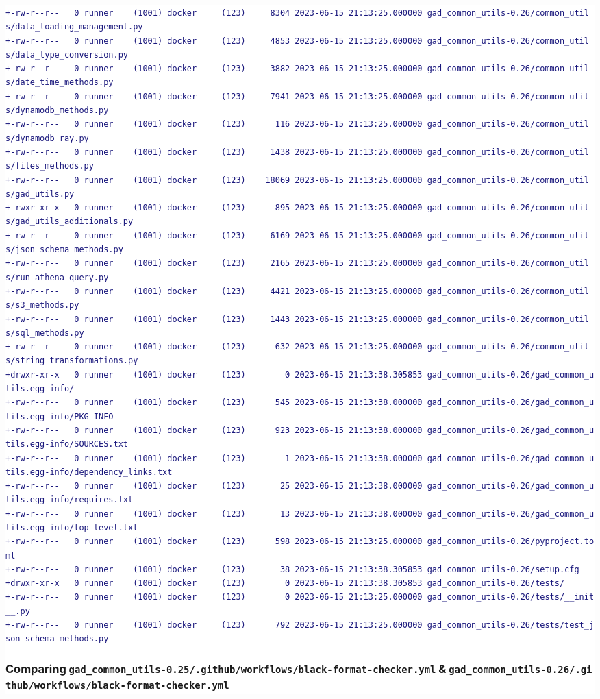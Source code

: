 ```diff
+-rw-r--r--   0 runner    (1001) docker     (123)     8304 2023-06-15 21:13:25.000000 gad_common_utils-0.26/common_utils/data_loading_management.py
+-rw-r--r--   0 runner    (1001) docker     (123)     4853 2023-06-15 21:13:25.000000 gad_common_utils-0.26/common_utils/data_type_conversion.py
+-rw-r--r--   0 runner    (1001) docker     (123)     3882 2023-06-15 21:13:25.000000 gad_common_utils-0.26/common_utils/date_time_methods.py
+-rw-r--r--   0 runner    (1001) docker     (123)     7941 2023-06-15 21:13:25.000000 gad_common_utils-0.26/common_utils/dynamodb_methods.py
+-rw-r--r--   0 runner    (1001) docker     (123)      116 2023-06-15 21:13:25.000000 gad_common_utils-0.26/common_utils/dynamodb_ray.py
+-rw-r--r--   0 runner    (1001) docker     (123)     1438 2023-06-15 21:13:25.000000 gad_common_utils-0.26/common_utils/files_methods.py
+-rw-r--r--   0 runner    (1001) docker     (123)    18069 2023-06-15 21:13:25.000000 gad_common_utils-0.26/common_utils/gad_utils.py
+-rwxr-xr-x   0 runner    (1001) docker     (123)      895 2023-06-15 21:13:25.000000 gad_common_utils-0.26/common_utils/gad_utils_additionals.py
+-rw-r--r--   0 runner    (1001) docker     (123)     6169 2023-06-15 21:13:25.000000 gad_common_utils-0.26/common_utils/json_schema_methods.py
+-rw-r--r--   0 runner    (1001) docker     (123)     2165 2023-06-15 21:13:25.000000 gad_common_utils-0.26/common_utils/run_athena_query.py
+-rw-r--r--   0 runner    (1001) docker     (123)     4421 2023-06-15 21:13:25.000000 gad_common_utils-0.26/common_utils/s3_methods.py
+-rw-r--r--   0 runner    (1001) docker     (123)     1443 2023-06-15 21:13:25.000000 gad_common_utils-0.26/common_utils/sql_methods.py
+-rw-r--r--   0 runner    (1001) docker     (123)      632 2023-06-15 21:13:25.000000 gad_common_utils-0.26/common_utils/string_transformations.py
+drwxr-xr-x   0 runner    (1001) docker     (123)        0 2023-06-15 21:13:38.305853 gad_common_utils-0.26/gad_common_utils.egg-info/
+-rw-r--r--   0 runner    (1001) docker     (123)      545 2023-06-15 21:13:38.000000 gad_common_utils-0.26/gad_common_utils.egg-info/PKG-INFO
+-rw-r--r--   0 runner    (1001) docker     (123)      923 2023-06-15 21:13:38.000000 gad_common_utils-0.26/gad_common_utils.egg-info/SOURCES.txt
+-rw-r--r--   0 runner    (1001) docker     (123)        1 2023-06-15 21:13:38.000000 gad_common_utils-0.26/gad_common_utils.egg-info/dependency_links.txt
+-rw-r--r--   0 runner    (1001) docker     (123)       25 2023-06-15 21:13:38.000000 gad_common_utils-0.26/gad_common_utils.egg-info/requires.txt
+-rw-r--r--   0 runner    (1001) docker     (123)       13 2023-06-15 21:13:38.000000 gad_common_utils-0.26/gad_common_utils.egg-info/top_level.txt
+-rw-r--r--   0 runner    (1001) docker     (123)      598 2023-06-15 21:13:25.000000 gad_common_utils-0.26/pyproject.toml
+-rw-r--r--   0 runner    (1001) docker     (123)       38 2023-06-15 21:13:38.305853 gad_common_utils-0.26/setup.cfg
+drwxr-xr-x   0 runner    (1001) docker     (123)        0 2023-06-15 21:13:38.305853 gad_common_utils-0.26/tests/
+-rw-r--r--   0 runner    (1001) docker     (123)        0 2023-06-15 21:13:25.000000 gad_common_utils-0.26/tests/__init__.py
+-rw-r--r--   0 runner    (1001) docker     (123)      792 2023-06-15 21:13:25.000000 gad_common_utils-0.26/tests/test_json_schema_methods.py
```

### Comparing `gad_common_utils-0.25/.github/workflows/black-format-checker.yml` & `gad_common_utils-0.26/.github/workflows/black-format-checker.yml`
